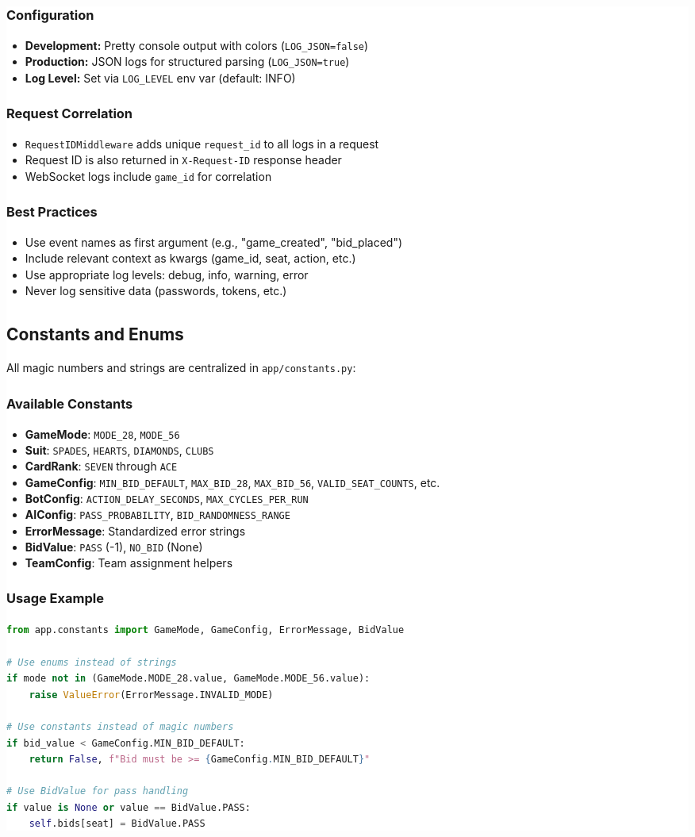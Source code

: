 ### Configuration

- **Development:** Pretty console output with colors (`LOG_JSON=false`)
- **Production:** JSON logs for structured parsing (`LOG_JSON=true`)
- **Log Level:** Set via `LOG_LEVEL` env var (default: INFO)

### Request Correlation

- `RequestIDMiddleware` adds unique `request_id` to all logs in a request
- Request ID is also returned in `X-Request-ID` response header
- WebSocket logs include `game_id` for correlation

### Best Practices

- Use event names as first argument (e.g., "game_created", "bid_placed")
- Include relevant context as kwargs (game_id, seat, action, etc.)
- Use appropriate log levels: debug, info, warning, error
- Never log sensitive data (passwords, tokens, etc.)

## Constants and Enums

All magic numbers and strings are centralized in `app/constants.py`:

### Available Constants

- **GameMode**: `MODE_28`, `MODE_56`
- **Suit**: `SPADES`, `HEARTS`, `DIAMONDS`, `CLUBS`
- **CardRank**: `SEVEN` through `ACE`
- **GameConfig**: `MIN_BID_DEFAULT`, `MAX_BID_28`, `MAX_BID_56`, `VALID_SEAT_COUNTS`, etc.
- **BotConfig**: `ACTION_DELAY_SECONDS`, `MAX_CYCLES_PER_RUN`
- **AIConfig**: `PASS_PROBABILITY`, `BID_RANDOMNESS_RANGE`
- **ErrorMessage**: Standardized error strings
- **BidValue**: `PASS` (-1), `NO_BID` (None)
- **TeamConfig**: Team assignment helpers

### Usage Example

```python
from app.constants import GameMode, GameConfig, ErrorMessage, BidValue

# Use enums instead of strings
if mode not in (GameMode.MODE_28.value, GameMode.MODE_56.value):
    raise ValueError(ErrorMessage.INVALID_MODE)

# Use constants instead of magic numbers
if bid_value < GameConfig.MIN_BID_DEFAULT:
    return False, f"Bid must be >= {GameConfig.MIN_BID_DEFAULT}"

# Use BidValue for pass handling
if value is None or value == BidValue.PASS:
    self.bids[seat] = BidValue.PASS
```
